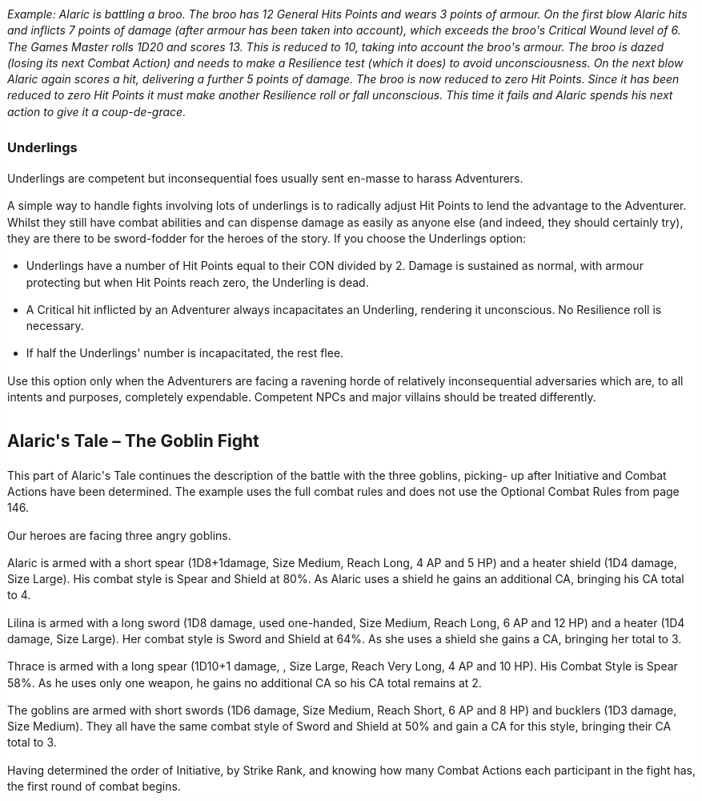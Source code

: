 _Example: Alaric is battling a broo. The broo has 12 General Hits Points and wears 3 points of armour. On the first blow Alaric hits and inflicts 7 points of damage (after armour has been taken into account), which exceeds the broo's Critical Wound level of 6. The Games Master rolls 1D20 and scores 13. This is reduced to 10, taking into account the broo's armour. The broo is dazed (losing its next Combat Action) and needs to make a Resilience test (which it does) to avoid unconsciousness._  _On the next blow Alaric again scores a hit, delivering a further 5 points of damage. The broo is now reduced to zero Hit Points. Since it has been reduced to zero Hit Points it must make another Resilience roll or fall unconscious. This time it fails and Alaric spends his next action to give it a coup-de-grace._  

### Underlings

Underlings are competent but inconsequential foes usually sent en-masse to harass Adventurers.

A simple way to handle fights involving lots of underlings is to radically adjust Hit Points to lend the advantage to the Adventurer. Whilst they still have combat abilities and can dispense damage as easily as anyone else (and indeed, they should certainly try), they are there to be sword-fodder for the heroes of the story. If you choose the Underlings option:

  -	 Underlings have a number of Hit Points equal to their CON divided by 2. Damage is sustained as normal, with armour protecting but when Hit Points reach zero, the Underling is dead.

  -	 A Critical hit inflicted by an Adventurer always incapacitates an Underling, rendering it unconscious. No Resilience roll is necessary.

  -	 If half the Underlings' number is incapacitated, the rest flee.

Use this option only when the Adventurers are facing a ravening horde of relatively inconsequential adversaries which are, to all intents and purposes, completely expendable. Competent NPCs and major villains should be treated differently.

## Alaric's Tale – The Goblin Fight

This part of Alaric's Tale continues the description of the battle with the three goblins, picking- up after Initiative and Combat Actions have been determined. The example uses the full combat rules and does not use the Optional Combat Rules from page 146.

Our heroes are facing three angry goblins.

Alaric is armed with a short spear (1D8+1damage, Size Medium, Reach Long, 4 AP and 5 HP) and a heater shield (1D4 damage, Size Large). His combat style is Spear and Shield at 80%. As Alaric uses a shield he gains an additional CA, bringing his CA total to 4.

Lilina is armed with a long sword (1D8 damage, used one-handed, Size Medium, Reach Long, 6 AP and 12 HP) and a heater (1D4 damage, Size Large). Her combat style is Sword and Shield at 64%. As she uses a shield she gains a CA, bringing her total to 3.

Thrace is armed with a long spear (1D10+1 damage, , Size Large, Reach Very Long, 4 AP and 10 HP). His Combat Style is Spear 58%. As he uses only one weapon, he gains no additional CA so his CA total remains at 2.

The goblins are armed with short swords (1D6 damage, Size Medium, Reach Short, 6 AP and 8 HP) and bucklers (1D3 damage, Size Medium). They all have the same combat style of Sword and Shield at 50% and gain a CA for this style, bringing their CA total to 3.

Having determined the order of Initiative, by Strike Rank, and knowing how many Combat Actions each participant in the fight has, the first round of combat begins.
